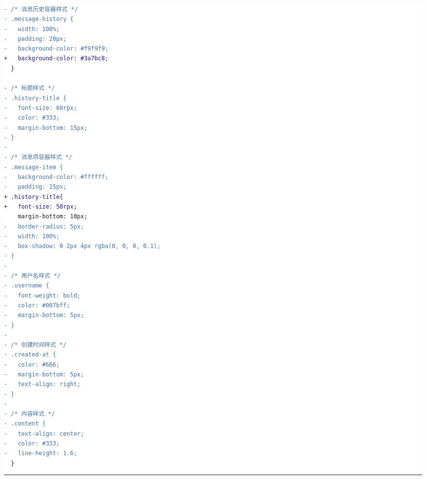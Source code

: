 ```diff
- /* 消息历史容器样式 */
- .message-history {
-   width: 100%;
-   padding: 20px;
-   background-color: #f9f9f9;
+   background-color: #3a7bc8;
  }
  
- /* 标题样式 */
- .history-title {
-   font-size: 60rpx;
-   color: #333;
-   margin-bottom: 15px;
- }
- 
- /* 消息项容器样式 */
- .message-item {
-   background-color: #ffffff;
-   padding: 15px;
+ .history-title{
+   font-size: 50rpx;
    margin-bottom: 10px;
-   border-radius: 5px;
-   width: 100%;
-   box-shadow: 0 2px 4px rgba(0, 0, 0, 0.1);
- }
- 
- /* 用户名样式 */
- .username {
-   font-weight: bold;
-   color: #007bff;
-   margin-bottom: 5px;
- }
- 
- /* 创建时间样式 */
- .created-at {
-   color: #666;
-   margin-bottom: 5px;
-   text-align: right;
- }
- 
- /* 内容样式 */
- .content {
-   text-align: center;
-   color: #333;
-   line-height: 1.6;
  }
```

---
